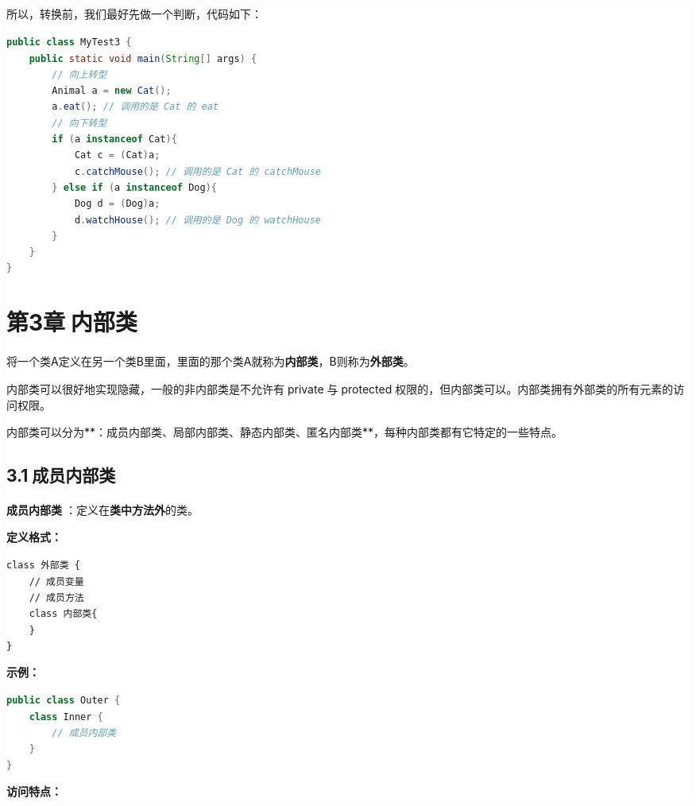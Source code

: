 所以，转换前，我们最好先做一个判断，代码如下：

```java
public class MyTest3 { 
    public static void main(String[] args) { 
        // 向上转型 
        Animal a = new Cat(); 
        a.eat(); // 调用的是 Cat 的 eat 
        // 向下转型 
        if (a instanceof Cat){ 
            Cat c = (Cat)a; 
            c.catchMouse(); // 调用的是 Cat 的 catchMouse 
        } else if (a instanceof Dog){ 
            Dog d = (Dog)a; 
            d.watchHouse(); // 调用的是 Dog 的 watchHouse 
        } 
    } 
}
```



# 第3章 内部类

将一个类A定义在另一个类B里面，里面的那个类A就称为**内部类**，B则称为**外部类**。

内部类可以很好地实现隐藏，一般的非内部类是不允许有 private 与 protected 权限的，但内部类可以。内部类拥有外部类的所有元素的访问权限。

内部类可以分为**：成员内部类、局部内部类、静态内部类、匿名内部类**，每种内部类都有它特定的一些特点。

## 3.1 成员内部类

**成员内部类** ：定义在**类中方法外**的类。

**定义格式：**

```
class 外部类 { 
	// 成员变量
	// 成员方法
	class 内部类{ 
	} 
}
```

**示例：**

```java
public class Outer {
    class Inner {
        // 成员内部类
    }
}
```

**访问特点：**
